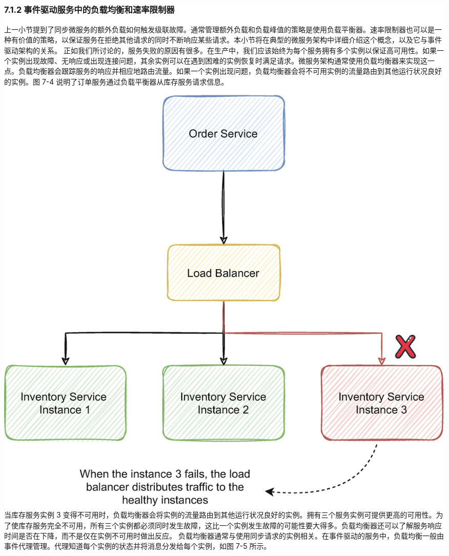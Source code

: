 ### 7.1.2 事件驱动服务中的负载均衡和速率限制器

上一小节提到了同步微服务的额外负载如何触发级联故障。通常管理额外负载和负载峰值的策略是使用负载平衡器。速率限制器也可以是一种有价值的策略，以保证服务在拒绝其他请求的同时不断响应某些请求。本小节将在典型的微服务架构中详细介绍这个概念，以及它与事件驱动架构的关系。
正如我们所讨论的，服务失败的原因有很多。在生产中，我们应该始终为每个服务拥有多个实例以保证高可用性。如果一个实例出现故障、无响应或出现连接问题，其余实例可以在遇到困难的实例恢复时满足请求。微服务架构通常使用负载均衡器来实现这一点。负载均衡器会跟踪服务的响应并相应地路由流量。如果一个实例出现问题，负载均衡器会将不可用实例的流量路由到其他运行状况良好的实例。图 7-4 说明了订单服务通过负载平衡器从库存服务请求信息。

![订单服务通过负载均衡器请求库存信息](./images/7-4.png)
当库存服务实例 3 变得不可用时，负载均衡器会将实例的流量路由到其他运行状况良好的实例。拥有三个服务实例可提供更高的可用性。为了使库存服务完全不可用，所有三个实例都必须同时发生故障，这比一个实例发生故障的可能性要大得多。负载均衡器还可以了解服务响应时间是否在下降，而不是仅在实例不可用时做出反应。
负载均衡器通常与使用同步请求的实例相关。在事件驱动的服务中，负载均衡一般由事件代理管理。代理知道每个实例的状态并将消息分发给每个实例，如图 7-5 所示。

